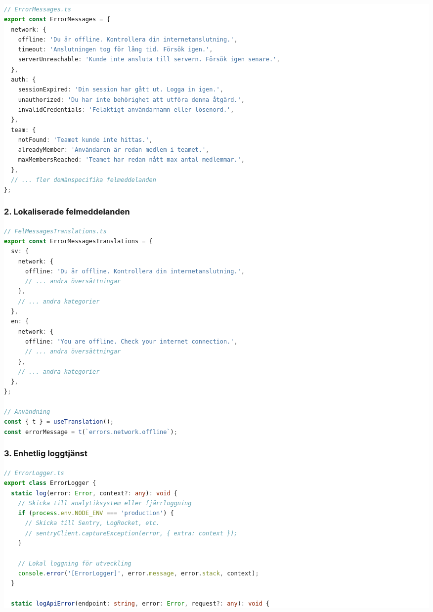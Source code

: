 ```typescript
// ErrorMessages.ts
export const ErrorMessages = {
  network: {
    offline: 'Du är offline. Kontrollera din internetanslutning.',
    timeout: 'Anslutningen tog för lång tid. Försök igen.',
    serverUnreachable: 'Kunde inte ansluta till servern. Försök igen senare.',
  },
  auth: {
    sessionExpired: 'Din session har gått ut. Logga in igen.',
    unauthorized: 'Du har inte behörighet att utföra denna åtgärd.',
    invalidCredentials: 'Felaktigt användarnamn eller lösenord.',
  },
  team: {
    notFound: 'Teamet kunde inte hittas.',
    alreadyMember: 'Användaren är redan medlem i teamet.',
    maxMembersReached: 'Teamet har redan nått max antal medlemmar.',
  },
  // ... fler domänspecifika felmeddelanden
};
```

### 2. Lokaliserade felmeddelanden

```typescript
// FelMessagesTranslations.ts
export const ErrorMessagesTranslations = {
  sv: {
    network: {
      offline: 'Du är offline. Kontrollera din internetanslutning.',
      // ... andra översättningar
    },
    // ... andra kategorier
  },
  en: {
    network: {
      offline: 'You are offline. Check your internet connection.',
      // ... andra översättningar
    },
    // ... andra kategorier
  },
};

// Användning
const { t } = useTranslation();
const errorMessage = t(`errors.network.offline`);
```

### 3. Enhetlig loggtjänst

```typescript
// ErrorLogger.ts
export class ErrorLogger {
  static log(error: Error, context?: any): void {
    // Skicka till analytiksystem eller fjärrloggning
    if (process.env.NODE_ENV === 'production') {
      // Skicka till Sentry, LogRocket, etc.
      // sentryClient.captureException(error, { extra: context });
    }
    
    // Lokal loggning för utveckling
    console.error('[ErrorLogger]', error.message, error.stack, context);
  }
  
  static logApiError(endpoint: string, error: Error, request?: any): void {
```
